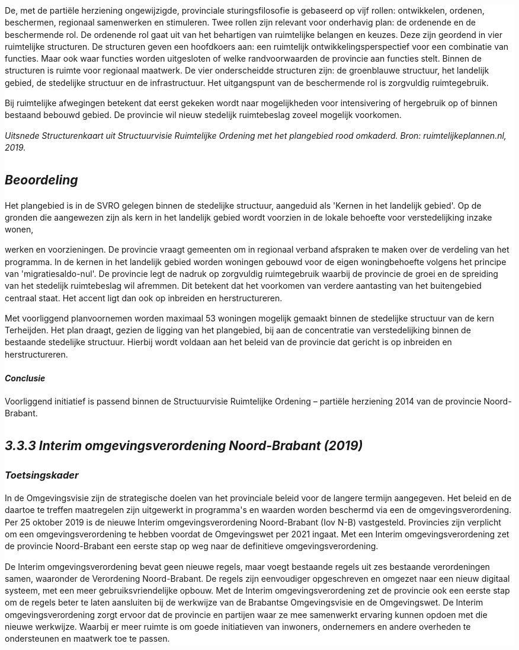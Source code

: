 De, met de partiële herziening ongewijzigde, provinciale sturingsfilosofie is gebaseerd op vijf rollen: ontwikkelen, ordenen, beschermen, regionaal samenwerken en stimuleren. Twee rollen zijn relevant voor onderhavig plan: de ordenende en de beschermende rol. De ordenende rol gaat uit van het behartigen van ruimtelijke belangen en keuzes. Deze zijn geordend in vier ruimtelijke structuren. De structuren geven een hoofdkoers aan: een ruimtelijk ontwikkelingsperspectief voor een combinatie van functies. Maar ook waar functies worden uitgesloten of welke randvoorwaarden de provincie aan functies stelt. Binnen de structuren is ruimte voor regionaal maatwerk. De vier onderscheidde structuren zijn: de groenblauwe structuur, het landelijk gebied, de stedelijke structuur en de infrastructuur. Het uitgangspunt van de beschermende rol is zorgvuldig ruimtegebruik.

Bij ruimtelijke afwegingen betekent dat eerst gekeken wordt naar mogelijkheden voor intensivering of hergebruik op of binnen bestaand bebouwd gebied. De provincie wil nieuw stedelijk ruimtebeslag zoveel mogelijk voorkomen.

*Uitsnede Structurenkaart uit Structuurvisie Ruimtelijke Ordening met het plangebied rood omkaderd. Bron: ruimtelijkeplannen.nl, 2019.*

## *Beoordeling*

Het plangebied is in de SVRO gelegen binnen de stedelijke structuur, aangeduid als 'Kernen in het landelijk gebied'. Op de gronden die aangewezen zijn als kern in het landelijk gebied wordt voorzien in de lokale behoefte voor verstedelijking inzake wonen,

werken en voorzieningen. De provincie vraagt gemeenten om in regionaal verband afspraken te maken over de verdeling van het programma. In de kernen in het landelijk gebied worden woningen gebouwd voor de eigen woningbehoefte volgens het principe van 'migratiesaldo-nul'. De provincie legt de nadruk op zorgvuldig ruimtegebruik waarbij de provincie de groei en de spreiding van het stedelijk ruimtebeslag wil afremmen. Dit betekent dat het voorkomen van verdere aantasting van het buitengebied centraal staat. Het accent ligt dan ook op inbreiden en herstructureren.

Met voorliggend planvoornemen worden maximaal 53 woningen mogelijk gemaakt binnen de stedelijke structuur van de kern Terheijden. Het plan draagt, gezien de ligging van het plangebied, bij aan de concentratie van verstedelijking binnen de bestaande stedelijke structuur. Hierbij wordt voldaan aan het beleid van de provincie dat gericht is op inbreiden en herstructureren.

#### *Conclusie*

Voorliggend initiatief is passend binnen de Structuurvisie Ruimtelijke Ordening – partiële herziening 2014 van de provincie Noord-Brabant.

## *3.3.3 Interim omgevingsverordening Noord-Brabant (2019)*

### *Toetsingskader*

In de Omgevingsvisie zijn de strategische doelen van het provinciale beleid voor de langere termijn aangegeven. Het beleid en de daartoe te treffen maatregelen zijn uitgewerkt in programma's en waarden worden beschermd via een de omgevingsverordening. Per 25 oktober 2019 is de nieuwe Interim omgevingsverordening Noord-Brabant (Iov N-B) vastgesteld. Provincies zijn verplicht om een omgevingsverordening te hebben voordat de Omgevingswet per 2021 ingaat. Met een Interim omgevingsverordening zet de provincie Noord-Brabant een eerste stap op weg naar de definitieve omgevingsverordening.

De Interim omgevingsverordening bevat geen nieuwe regels, maar voegt bestaande regels uit zes bestaande verordeningen samen, waaronder de Verordening Noord-Brabant. De regels zijn eenvoudiger opgeschreven en omgezet naar een nieuw digitaal systeem, met een meer gebruiksvriendelijke opbouw. Met de Interim omgevingsverordening zet de provincie ook een eerste stap om de regels beter te laten aansluiten bij de werkwijze van de Brabantse Omgevingsvisie en de Omgevingswet. De Interim omgevingsverordening zorgt ervoor dat de provincie en partijen waar ze mee samenwerkt ervaring kunnen opdoen met die nieuwe werkwijze. Waarbij er meer ruimte is om goede initiatieven van inwoners, ondernemers en andere overheden te ondersteunen en maatwerk toe te passen.
